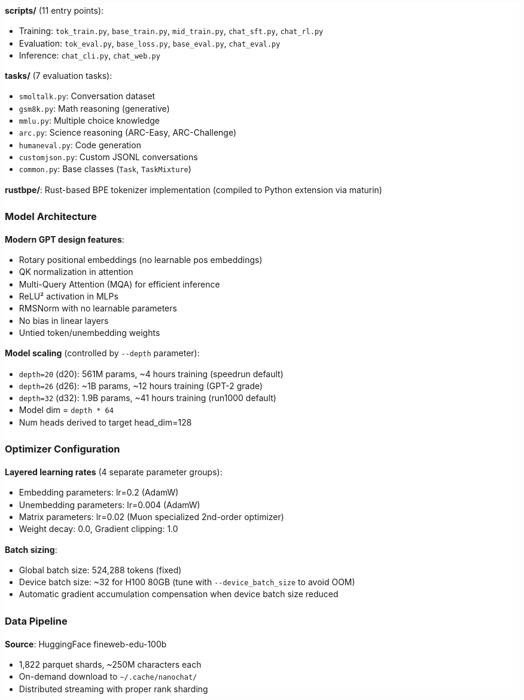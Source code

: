 **scripts/** (11 entry points):
- Training: `tok_train.py`, `base_train.py`, `mid_train.py`, `chat_sft.py`, `chat_rl.py`
- Evaluation: `tok_eval.py`, `base_loss.py`, `base_eval.py`, `chat_eval.py`
- Inference: `chat_cli.py`, `chat_web.py`

**tasks/** (7 evaluation tasks):
- `smoltalk.py`: Conversation dataset
- `gsm8k.py`: Math reasoning (generative)
- `mmlu.py`: Multiple choice knowledge
- `arc.py`: Science reasoning (ARC-Easy, ARC-Challenge)
- `humaneval.py`: Code generation
- `customjson.py`: Custom JSONL conversations
- `common.py`: Base classes (`Task`, `TaskMixture`)

**rustbpe/**: Rust-based BPE tokenizer implementation (compiled to Python extension via maturin)

### Model Architecture

**Modern GPT design features**:
- Rotary positional embeddings (no learnable pos embeddings)
- QK normalization in attention
- Multi-Query Attention (MQA) for efficient inference
- ReLU² activation in MLPs
- RMSNorm with no learnable parameters
- No bias in linear layers
- Untied token/unembedding weights

**Model scaling** (controlled by `--depth` parameter):
- `depth=20` (d20): 561M params, ~4 hours training (speedrun default)
- `depth=26` (d26): ~1B params, ~12 hours training (GPT-2 grade)
- `depth=32` (d32): 1.9B params, ~41 hours training (run1000 default)
- Model dim = `depth * 64`
- Num heads derived to target head_dim=128

### Optimizer Configuration

**Layered learning rates** (4 separate parameter groups):
- Embedding parameters: lr=0.2 (AdamW)
- Unembedding parameters: lr=0.004 (AdamW)
- Matrix parameters: lr=0.02 (Muon specialized 2nd-order optimizer)
- Weight decay: 0.0, Gradient clipping: 1.0

**Batch sizing**:
- Global batch size: 524,288 tokens (fixed)
- Device batch size: ~32 for H100 80GB (tune with `--device_batch_size` to avoid OOM)
- Automatic gradient accumulation compensation when device batch size reduced

### Data Pipeline

**Source**: HuggingFace fineweb-edu-100b
- 1,822 parquet shards, ~250M characters each
- On-demand download to `~/.cache/nanochat/`
- Distributed streaming with proper rank sharding

